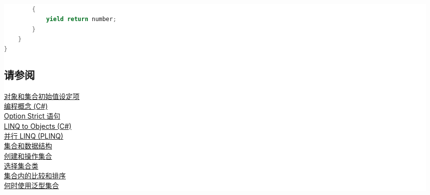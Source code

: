 ```csharp  
        {  
            yield return number;  
        }  
    }  
}  
```  
  
## <a name="see-also"></a>请参阅  
 [对象和集合初始值设定项](../../../csharp/programming-guide/classes-and-structs/object-and-collection-initializers.md)  
 [编程概念 (C#)](../../../csharp/programming-guide/concepts/index.md)  
 [Option Strict 语句](../../../visual-basic/language-reference/statements/option-strict-statement.md)  
 [LINQ to Objects (C#)](../../../csharp/programming-guide/concepts/linq/linq-to-objects.md)  
 [并行 LINQ (PLINQ)](../../../standard/parallel-programming/parallel-linq-plinq.md)  
 [集合和数据结构](../../../standard/collections/index.md)  
 [创建和操作集合](http://msdn.microsoft.com/library/2065398e-eb1a-4821-9188-75f16e42e069)  
 [选择集合类](../../../standard/collections/selecting-a-collection-class.md)  
 [集合内的比较和排序](../../../standard/collections/comparisons-and-sorts-within-collections.md)  
 [何时使用泛型集合](../../../standard/collections/when-to-use-generic-collections.md)  
